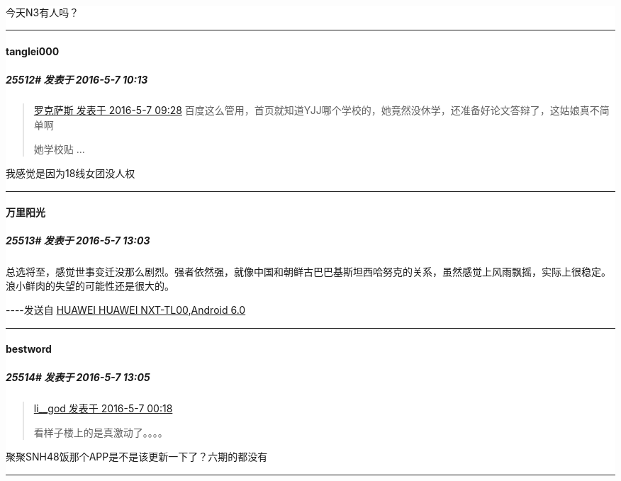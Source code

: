 


今天N3有人吗？







-----

####  tanglei000  
##### 25512#       发表于 2016-5-7 10:13



<blockquote><a href="httphttps://bbs.saraba1st.com/2b/forum.php?mod=redirect&amp;amp;goto=findpost&amp;amp;pid=32359345&amp;amp;ptid=1105387" target="_blank">罗克萨斯 发表于 2016-5-7 09:28</a>
百度这么管用，首页就知道YJJ哪个学校的，她竟然没休学，还准备好论文答辩了，这姑娘真不简单啊

她学校贴 ...</blockquote>
我感觉是因为18线女团没人权







-----

####   万里阳光  
##### 25513#       发表于 2016-5-7 13:03




总选将至，感觉世事变迁没那么剧烈。强者依然强，就像中国和朝鲜古巴巴基斯坦西哈努克的关系，虽然感觉上风雨飘摇，实际上很稳定。浪小鲜肉的失望的可能性还是很大的。


----发送自 [HUAWEI HUAWEI NXT-TL00,Android 6.0](http://stage1.5j4m.com/?1.19)







-----

####  bestword  
##### 25514#       发表于 2016-5-7 13:05



<blockquote><a href="httphttps://bbs.saraba1st.com/2b/forum.php?mod=redirect&amp;goto=findpost&amp;pid=32357753&amp;ptid=1105387" target="_blank">li__god 发表于 2016-5-7 00:18</a>

看样子楼上的是真激动了。。。。</blockquote>
聚聚SNH48饭那个APP是不是该更新一下了？六期的都没有







-----
